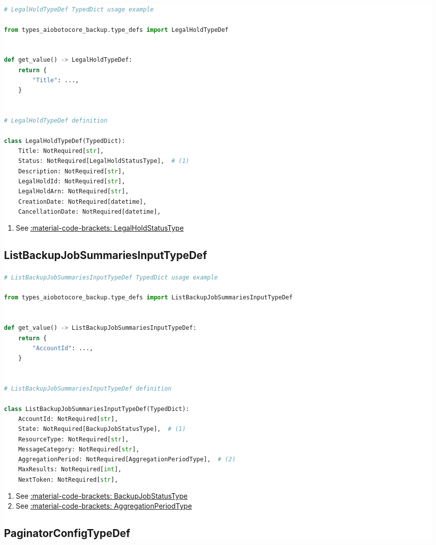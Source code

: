 ```python
# LegalHoldTypeDef TypedDict usage example

from types_aiobotocore_backup.type_defs import LegalHoldTypeDef


def get_value() -> LegalHoldTypeDef:
    return {
        "Title": ...,
    }


# LegalHoldTypeDef definition

class LegalHoldTypeDef(TypedDict):
    Title: NotRequired[str],
    Status: NotRequired[LegalHoldStatusType],  # (1)
    Description: NotRequired[str],
    LegalHoldId: NotRequired[str],
    LegalHoldArn: NotRequired[str],
    CreationDate: NotRequired[datetime],
    CancellationDate: NotRequired[datetime],
```

1. See [:material-code-brackets: LegalHoldStatusType](./literals.md#legalholdstatustype) 
## ListBackupJobSummariesInputTypeDef

```python
# ListBackupJobSummariesInputTypeDef TypedDict usage example

from types_aiobotocore_backup.type_defs import ListBackupJobSummariesInputTypeDef


def get_value() -> ListBackupJobSummariesInputTypeDef:
    return {
        "AccountId": ...,
    }


# ListBackupJobSummariesInputTypeDef definition

class ListBackupJobSummariesInputTypeDef(TypedDict):
    AccountId: NotRequired[str],
    State: NotRequired[BackupJobStatusType],  # (1)
    ResourceType: NotRequired[str],
    MessageCategory: NotRequired[str],
    AggregationPeriod: NotRequired[AggregationPeriodType],  # (2)
    MaxResults: NotRequired[int],
    NextToken: NotRequired[str],
```

1. See [:material-code-brackets: BackupJobStatusType](./literals.md#backupjobstatustype) 
2. See [:material-code-brackets: AggregationPeriodType](./literals.md#aggregationperiodtype) 
## PaginatorConfigTypeDef
